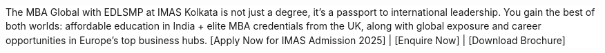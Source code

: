 The MBA Global with EDLSMP at IMAS Kolkata is not just a degree, it’s a passport to international leadership. You gain the best of both worlds: affordable education in India + elite MBA credentials from the UK, along with global exposure and career opportunities in Europe’s top business hubs.
[Apply Now for IMAS Admission 2025] | [Enquire Now] | [Download Brochure]